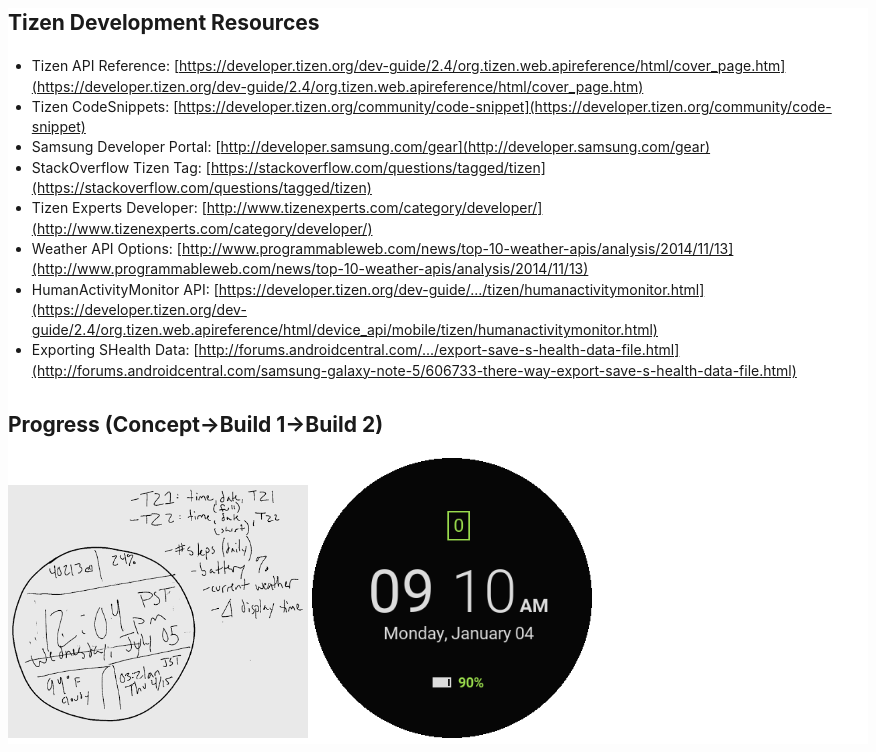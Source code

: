 ## Tizen Development Resources
* Tizen API Reference: [https://developer.tizen.org/dev-guide/2.4/org.tizen.web.apireference/html/cover_page.htm](https://developer.tizen.org/dev-guide/2.4/org.tizen.web.apireference/html/cover_page.htm)
* Tizen CodeSnippets: [https://developer.tizen.org/community/code-snippet](https://developer.tizen.org/community/code-snippet)
* Samsung Developer Portal: [http://developer.samsung.com/gear](http://developer.samsung.com/gear)
* StackOverflow Tizen Tag: [https://stackoverflow.com/questions/tagged/tizen](https://stackoverflow.com/questions/tagged/tizen)
* Tizen Experts Developer: [http://www.tizenexperts.com/category/developer/](http://www.tizenexperts.com/category/developer/)
* Weather API Options: [http://www.programmableweb.com/news/top-10-weather-apis/analysis/2014/11/13](http://www.programmableweb.com/news/top-10-weather-apis/analysis/2014/11/13)
* HumanActivityMonitor API: [https://developer.tizen.org/dev-guide/.../tizen/humanactivitymonitor.html](https://developer.tizen.org/dev-guide/2.4/org.tizen.web.apireference/html/device_api/mobile/tizen/humanactivitymonitor.html)
* Exporting SHealth Data: [http://forums.androidcentral.com/.../export-save-s-health-data-file.html](http://forums.androidcentral.com/samsung-galaxy-note-5/606733-there-way-export-save-s-health-data-file.html)

## Progress (Concept->Build 1->Build 2)
<div class="flexBox">
	<a href="/images/awatch_template.png"><img width="300" src="/images/awatch_template.png" alt="messy drawing of watch face ideas" /></a>
	<a href="/images/awatch_build1.png"><img width="280" src="/images/awatch_build1.png" alt="first attempt at watch face layout" /></a>
